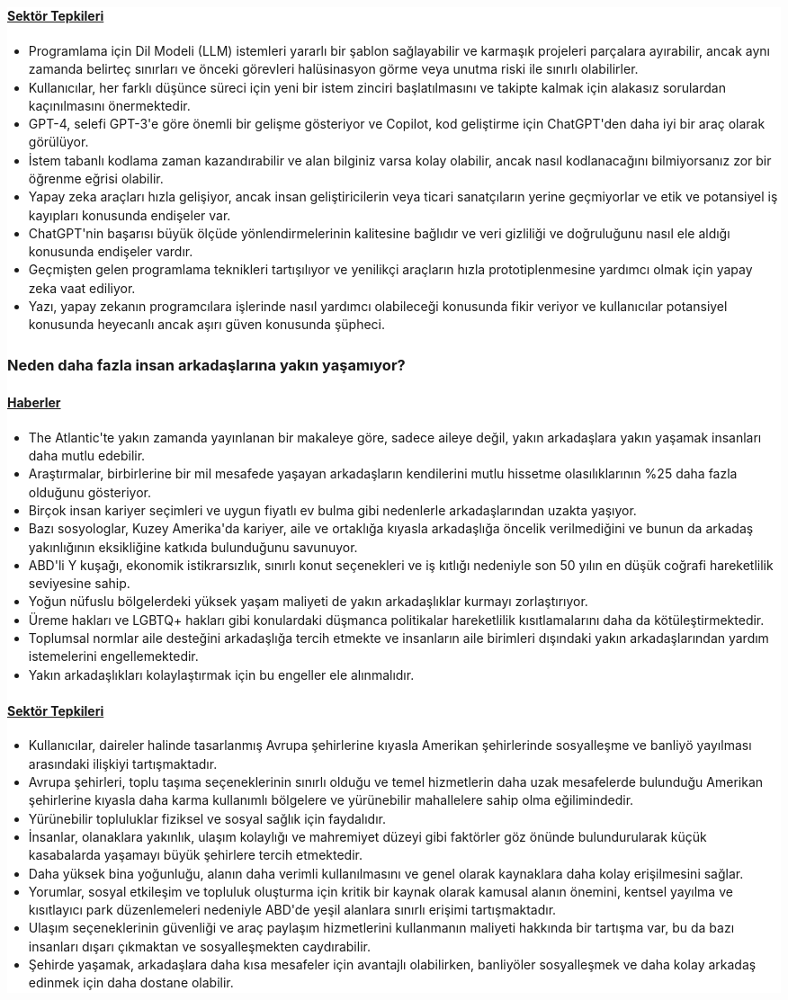 #### [Sektör Tepkileri](http://news.ycombinator.com/item?id=35612494)

- Programlama için Dil Modeli (LLM) istemleri yararlı bir şablon sağlayabilir ve karmaşık projeleri parçalara ayırabilir, ancak aynı zamanda belirteç sınırları ve önceki görevleri halüsinasyon görme veya unutma riski ile sınırlı olabilirler.
- Kullanıcılar, her farklı düşünce süreci için yeni bir istem zinciri başlatılmasını ve takipte kalmak için alakasız sorulardan kaçınılmasını önermektedir.
- GPT-4, selefi GPT-3'e göre önemli bir gelişme gösteriyor ve Copilot, kod geliştirme için ChatGPT'den daha iyi bir araç olarak görülüyor.
- İstem tabanlı kodlama zaman kazandırabilir ve alan bilginiz varsa kolay olabilir, ancak nasıl kodlanacağını bilmiyorsanız zor bir öğrenme eğrisi olabilir.
- Yapay zeka araçları hızla gelişiyor, ancak insan geliştiricilerin veya ticari sanatçıların yerine geçmiyorlar ve etik ve potansiyel iş kayıpları konusunda endişeler var.
- ChatGPT'nin başarısı büyük ölçüde yönlendirmelerinin kalitesine bağlıdır ve veri gizliliği ve doğruluğunu nasıl ele aldığı konusunda endişeler vardır.
- Geçmişten gelen programlama teknikleri tartışılıyor ve yenilikçi araçların hızla prototiplenmesine yardımcı olmak için yapay zeka vaat ediliyor.
- Yazı, yapay zekanın programcılara işlerinde nasıl yardımcı olabileceği konusunda fikir veriyor ve kullanıcılar potansiyel konusunda heyecanlı ancak aşırı güven konusunda şüpheci.

### Neden daha fazla insan arkadaşlarına yakın yaşamıyor?

#### [Haberler](https://annehelen.substack.com/p/youd-be-happier-living-closer-to)

- The Atlantic'te yakın zamanda yayınlanan bir makaleye göre, sadece aileye değil, yakın arkadaşlara yakın yaşamak insanları daha mutlu edebilir.
- Araştırmalar, birbirlerine bir mil mesafede yaşayan arkadaşların kendilerini mutlu hissetme olasılıklarının %25 daha fazla olduğunu gösteriyor.
- Birçok insan kariyer seçimleri ve uygun fiyatlı ev bulma gibi nedenlerle arkadaşlarından uzakta yaşıyor.
- Bazı sosyologlar, Kuzey Amerika'da kariyer, aile ve ortaklığa kıyasla arkadaşlığa öncelik verilmediğini ve bunun da arkadaş yakınlığının eksikliğine katkıda bulunduğunu savunuyor.
- ABD'li Y kuşağı, ekonomik istikrarsızlık, sınırlı konut seçenekleri ve iş kıtlığı nedeniyle son 50 yılın en düşük coğrafi hareketlilik seviyesine sahip.
- Yoğun nüfuslu bölgelerdeki yüksek yaşam maliyeti de yakın arkadaşlıklar kurmayı zorlaştırıyor.
- Üreme hakları ve LGBTQ+ hakları gibi konulardaki düşmanca politikalar hareketlilik kısıtlamalarını daha da kötüleştirmektedir.
- Toplumsal normlar aile desteğini arkadaşlığa tercih etmekte ve insanların aile birimleri dışındaki yakın arkadaşlarından yardım istemelerini engellemektedir.
- Yakın arkadaşlıkları kolaylaştırmak için bu engeller ele alınmalıdır.

#### [Sektör Tepkileri](http://news.ycombinator.com/item?id=35608662)

- Kullanıcılar, daireler halinde tasarlanmış Avrupa şehirlerine kıyasla Amerikan şehirlerinde sosyalleşme ve banliyö yayılması arasındaki ilişkiyi tartışmaktadır.
- Avrupa şehirleri, toplu taşıma seçeneklerinin sınırlı olduğu ve temel hizmetlerin daha uzak mesafelerde bulunduğu Amerikan şehirlerine kıyasla daha karma kullanımlı bölgelere ve yürünebilir mahallelere sahip olma eğilimindedir.
- Yürünebilir topluluklar fiziksel ve sosyal sağlık için faydalıdır.
- İnsanlar, olanaklara yakınlık, ulaşım kolaylığı ve mahremiyet düzeyi gibi faktörler göz önünde bulundurularak küçük kasabalarda yaşamayı büyük şehirlere tercih etmektedir.
- Daha yüksek bina yoğunluğu, alanın daha verimli kullanılmasını ve genel olarak kaynaklara daha kolay erişilmesini sağlar.
- Yorumlar, sosyal etkileşim ve topluluk oluşturma için kritik bir kaynak olarak kamusal alanın önemini, kentsel yayılma ve kısıtlayıcı park düzenlemeleri nedeniyle ABD'de yeşil alanlara sınırlı erişimi tartışmaktadır.
- Ulaşım seçeneklerinin güvenliği ve araç paylaşım hizmetlerini kullanmanın maliyeti hakkında bir tartışma var, bu da bazı insanları dışarı çıkmaktan ve sosyalleşmekten caydırabilir.
- Şehirde yaşamak, arkadaşlara daha kısa mesafeler için avantajlı olabilirken, banliyöler sosyalleşmek ve daha kolay arkadaş edinmek için daha dostane olabilir.